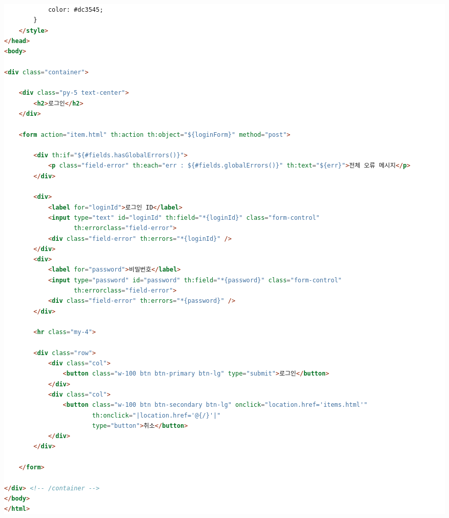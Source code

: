 ```html
            color: #dc3545;  
        }  
    </style>  
</head>  
<body>  
  
<div class="container">  
  
    <div class="py-5 text-center">  
        <h2>로그인</h2>  
    </div>  
  
    <form action="item.html" th:action th:object="${loginForm}" method="post">  
  
        <div th:if="${#fields.hasGlobalErrors()}">  
            <p class="field-error" th:each="err : ${#fields.globalErrors()}" th:text="${err}">전체 오류 메시지</p>  
        </div>  
  
        <div>  
            <label for="loginId">로그인 ID</label>  
            <input type="text" id="loginId" th:field="*{loginId}" class="form-control"  
                   th:errorclass="field-error">  
            <div class="field-error" th:errors="*{loginId}" />  
        </div>  
        <div>  
            <label for="password">비밀번호</label>  
            <input type="password" id="password" th:field="*{password}" class="form-control"  
                   th:errorclass="field-error">  
            <div class="field-error" th:errors="*{password}" />  
        </div>  
  
        <hr class="my-4">  
  
        <div class="row">  
            <div class="col">  
                <button class="w-100 btn btn-primary btn-lg" type="submit">로그인</button>  
            </div>  
            <div class="col">  
                <button class="w-100 btn btn-secondary btn-lg" onclick="location.href='items.html'"  
                        th:onclick="|location.href='@{/}'|"  
                        type="button">취소</button>  
            </div>  
        </div>  
  
    </form>  
  
</div> <!-- /container -->  
</body>  
</html>
```
